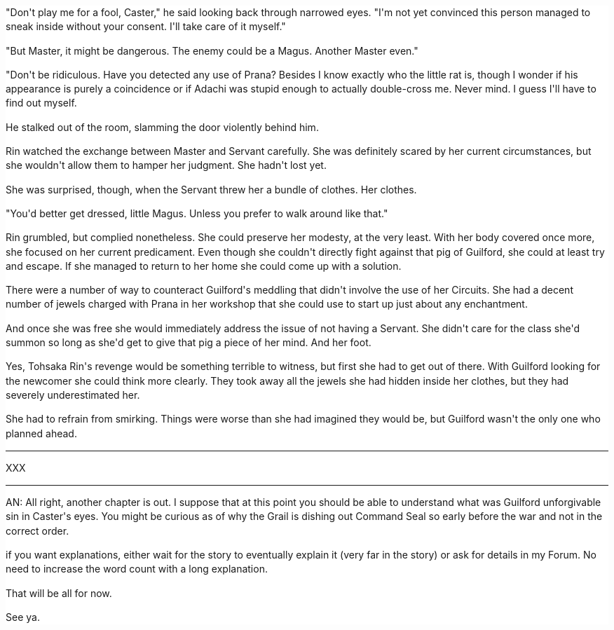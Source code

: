 "Don't play me for a fool, Caster," he said looking back through narrowed eyes. "I'm not yet convinced this person managed to sneak inside without your consent. I'll take care of it myself."

"But Master, it might be dangerous. The enemy could be a Magus. Another Master even."

"Don't be ridiculous. Have you detected any use of Prana? Besides I know exactly who the little rat is, though I wonder if his appearance is purely a coincidence or if Adachi was stupid enough to actually double-cross me. Never mind. I guess I'll have to find out myself.

He stalked out of the room, slamming the door violently behind him.

Rin watched the exchange between Master and Servant carefully. She was definitely scared by her current circumstances, but she wouldn't allow them to hamper her judgment. She hadn't lost yet.

She was surprised, though, when the Servant threw her a bundle of clothes. Her clothes.

"You'd better get dressed, little Magus. Unless you prefer to walk around like that."

Rin grumbled, but complied nonetheless. She could preserve her modesty, at the very least. With her body covered once more, she focused on her current predicament. Even though she couldn't directly fight against that pig of Guilford, she could at least try and escape. If she managed to return to her home she could come up with a solution.

There were a number of way to counteract Guilford's meddling that didn't involve the use of her Circuits. She had a decent number of jewels charged with Prana in her workshop that she could use to start up just about any enchantment.

And once she was free she would immediately address the issue of not having a Servant. She didn't care for the class she'd summon so long as she'd get to give that pig a piece of her mind. And her foot.

Yes, Tohsaka Rin's revenge would be something terrible to witness, but first she had to get out of there. With Guilford looking for the newcomer she could think more clearly. They took away all the jewels she had hidden inside her clothes, but they had severely underestimated her.

She had to refrain from smirking. Things were worse than she had imagined they would be, but Guilford wasn't the only one who planned ahead.

------------------------------------------------------------------------

XXX

------------------------------------------------------------------------

AN: All right, another chapter is out. I suppose that at this point you should be able to understand what was Guilford unforgivable sin in Caster's eyes. You might be curious as of why the Grail is dishing out Command Seal so early before the war and not in the correct order.

if you want explanations, either wait for the story to eventually explain it (very far in the story) or ask for details in my Forum. No need to increase the word count with a long explanation.

That will be all for now.

See ya.
